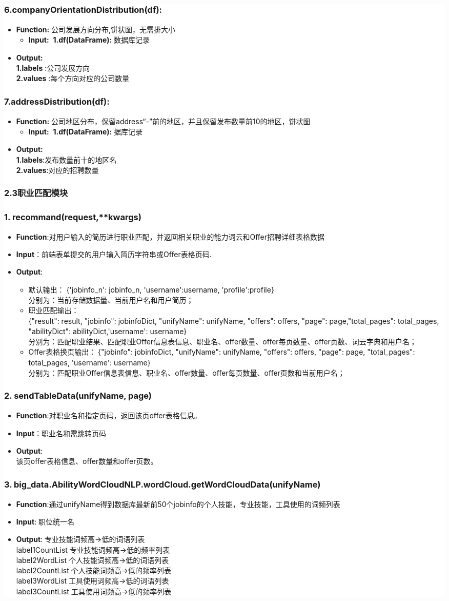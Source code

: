 ### 6.companyOrientationDistribution(df):

+ **Function:** 公司发展方向分布,饼状图，无需排大小
  - **Input:**
    ​		 **1.df(DataFrame):** 数据库记录
- **Output:**  
  ​		 **1.labels** :公司发展方向  
        **2.values** :每个方向对应的公司数量

### 7.addressDistribution(df):

+ **Function:** 公司地区分布，保留address“-”前的地区，并且保留发布数量前10的地区，饼状图
  - **Input:**
    ​		 **1.df(DataFrame):** 据库记录
- **Output:**  
  ​		 **1.labels**:发布数量前十的地区名  
        **2.values**:对应的招聘数量

### 2.3职业匹配模块

### 1. recommand(request,**kwargs)

+ **Function**:对用户输入的简历进行职业匹配，并返回相关职业的能力词云和Offer招聘详细表格数据

+ **Input**：前端表单提交的用户输入简历字符串或Offer表格页码.

+ **Output**:  
    + 默认输出：
        {'jobinfo_n': jobinfo_n, 'username':username, 'profile':profile}  
        分别为：当前存储数据量、当前用户名和用户简历；
    + 职业匹配输出：  
        {"result": result, "jobinfo": jobinfoDict, "unifyName": unifyName, "offers": offers, "page": page,"total_pages": total_pages, "abilityDict": abilityDict,'username': username}  
        分别为：匹配职业结果、匹配职业Offer信息表信息、职业名、offer数量、offer每页数量、offer页数、词云字典和用户名；
    + Offer表格换页输出：
        {"jobinfo": jobinfoDict, "unifyName": unifyName, "offers": offers, "page": page, "total_pages": total_pages, 'username': username}  
        分别为：匹配职业Offer信息表信息、职业名、offer数量、offer每页数量、offer页数和当前用户名；
    
### 2. sendTableData(unifyName, page)

+ **Function**:对职业名和指定页码，返回该页offer表格信息。

+ **Input**：职业名和需跳转页码

+ **Output**:  
    该页offer表格信息、offer数量和offer页数。

### 3. big_data.AbilityWordCloudNLP.wordCloud.getWordCloudData(unifyName)

+ **Function**:通过unifyName得到数据库最新前50个jobinfo的个人技能，专业技能，工具使用的词频列表

+ **Input**: 职位统一名

+ **Output**:  专业技能词频高->低的词语列表  
label1CountList 专业技能词频高->低的频率列表  
label2WordList 个人技能词频高->低的词语列表  
label2CountList 个人技能词频高->低的频率列表  
label3WordList 工具使用词频高->低的词语列表  
label3CountList 工具使用词频高->低的频率列表  
